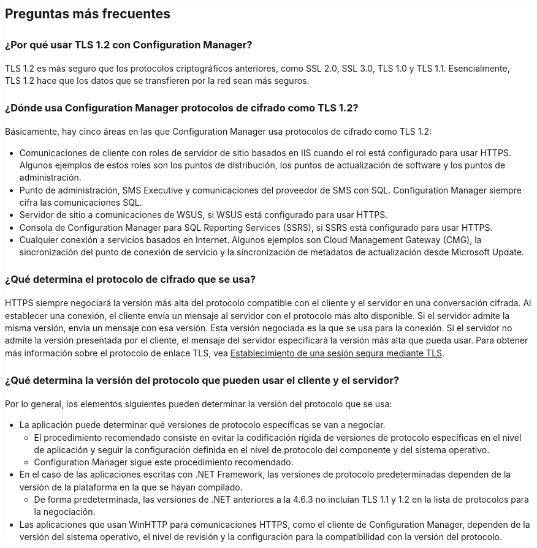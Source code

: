 ## <a name="frequently-asked-questions"></a>Preguntas más frecuentes

### <a name="why-use-tls-12-with-configuration-manager"></a>¿Por qué usar TLS 1.2 con Configuration Manager?

TLS 1.2 es más seguro que los protocolos criptográficos anteriores, como SSL 2.0, SSL 3.0, TLS 1.0 y TLS 1.1. Esencialmente, TLS 1.2 hace que los datos que se transfieren por la red sean más seguros.

### <a name="where-does-configuration-manager-use-encryption-protocols-like-tls-12"></a>¿Dónde usa Configuration Manager protocolos de cifrado como TLS 1.2?

Básicamente, hay cinco áreas en las que Configuration Manager usa protocolos de cifrado como TLS 1.2:

- Comunicaciones de cliente con roles de servidor de sitio basados en IIS cuando el rol está configurado para usar HTTPS. Algunos ejemplos de estos roles son los puntos de distribución, los puntos de actualización de software y los puntos de administración.
- Punto de administración, SMS Executive y comunicaciones del proveedor de SMS con SQL. Configuration Manager siempre cifra las comunicaciones SQL.
- Servidor de sitio a comunicaciones de WSUS, si WSUS está configurado para usar HTTPS.
- Consola de Configuration Manager para SQL Reporting Services (SSRS), si SSRS está configurado para usar HTTPS.
- Cualquier conexión a servicios basados en Internet. Algunos ejemplos son Cloud Management Gateway (CMG), la sincronización del punto de conexión de servicio y la sincronización de metadatos de actualización desde Microsoft Update.

### <a name="what-determines-which-encryption-protocol-is-used"></a>¿Qué determina el protocolo de cifrado que se usa?

HTTPS siempre negociará la versión más alta del protocolo compatible con el cliente y el servidor en una conversación cifrada. Al establecer una conexión, el cliente envía un mensaje al servidor con el protocolo más alto disponible. Si el servidor admite la misma versión, envía un mensaje con esa versión. Esta versión negociada es la que se usa para la conexión. Si el servidor no admite la versión presentada por el cliente, el mensaje del servidor especificará la versión más alta que pueda usar. Para obtener más información sobre el protocolo de enlace TLS, vea [Establecimiento de una sesión segura mediante TLS](https://docs.microsoft.com/windows/win32/secauthn/tls-handshake-protocol#establishing-a-secure-session-by-using-tls).

### <a name="what-determines-which-protocol-version-the-client-and-server-can-use"></a>¿Qué determina la versión del protocolo que pueden usar el cliente y el servidor?

Por lo general, los elementos siguientes pueden determinar la versión del protocolo que se usa:

- La aplicación puede determinar qué versiones de protocolo específicas se van a negociar.
  - El procedimiento recomendado consiste en evitar la codificación rígida de versiones de protocolo específicas en el nivel de aplicación y seguir la configuración definida en el nivel de protocolo del componente y del sistema operativo.
  - Configuration Manager sigue este procedimiento recomendado.
- En el caso de las aplicaciones escritas con .NET Framework, las versiones de protocolo predeterminadas dependen de la versión de la plataforma en la que se hayan compilado.  
  - De forma predeterminada, las versiones de .NET anteriores a la 4.6.3 no incluían TLS 1.1 y 1.2 en la lista de protocolos para la negociación.
- Las aplicaciones que usan WinHTTP para comunicaciones HTTPS, como el cliente de Configuration Manager, dependen de la versión del sistema operativo, el nivel de revisión y la configuración para la compatibilidad con la versión del protocolo.
